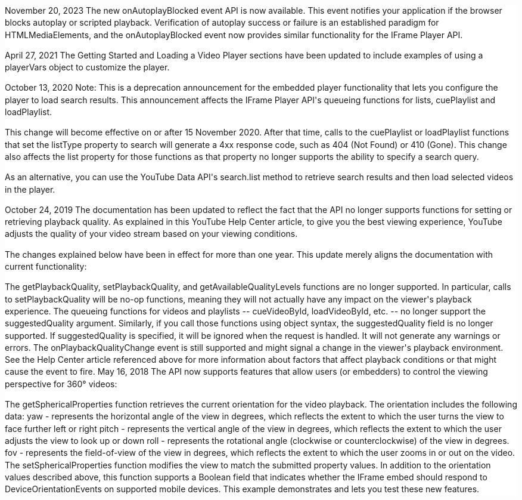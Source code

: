 November 20, 2023
The new onAutoplayBlocked event API is now available. This event notifies your application if the browser blocks autoplay or scripted playback. Verification of autoplay success or failure is an established paradigm for HTMLMediaElements, and the onAutoplayBlocked event now provides similar functionality for the IFrame Player API.

April 27, 2021
The Getting Started and Loading a Video Player sections have been updated to include examples of using a playerVars object to customize the player.

October 13, 2020
Note: This is a deprecation announcement for the embedded player functionality that lets you configure the player to load search results. This announcement affects the IFrame Player API's queueing functions for lists, cuePlaylist and loadPlaylist.

This change will become effective on or after 15 November 2020. After that time, calls to the cuePlaylist or loadPlaylist functions that set the listType property to search will generate a 4xx response code, such as 404 (Not Found) or 410 (Gone). This change also affects the list property for those functions as that property no longer supports the ability to specify a search query.

As an alternative, you can use the YouTube Data API's search.list method to retrieve search results and then load selected videos in the player.

October 24, 2019
The documentation has been updated to reflect the fact that the API no longer supports functions for setting or retrieving playback quality. As explained in this YouTube Help Center article, to give you the best viewing experience, YouTube adjusts the quality of your video stream based on your viewing conditions.

The changes explained below have been in effect for more than one year. This update merely aligns the documentation with current functionality:

The getPlaybackQuality, setPlaybackQuality, and getAvailableQualityLevels functions are no longer supported. In particular, calls to setPlaybackQuality will be no-op functions, meaning they will not actually have any impact on the viewer's playback experience.
The queueing functions for videos and playlists -- cueVideoById, loadVideoById, etc. -- no longer support the suggestedQuality argument. Similarly, if you call those functions using object syntax, the suggestedQuality field is no longer supported. If suggestedQuality is specified, it will be ignored when the request is handled. It will not generate any warnings or errors.
The onPlaybackQualityChange event is still supported and might signal a change in the viewer's playback environment. See the Help Center article referenced above for more information about factors that affect playback conditions or that might cause the event to fire.
May 16, 2018
The API now supports features that allow users (or embedders) to control the viewing perspective for 360° videos:

The getSphericalProperties function retrieves the current orientation for the video playback. The orientation includes the following data:
yaw - represents the horizontal angle of the view in degrees, which reflects the extent to which the user turns the view to face further left or right
pitch - represents the vertical angle of the view in degrees, which reflects the extent to which the user adjusts the view to look up or down
roll - represents the rotational angle (clockwise or counterclockwise) of the view in degrees.
fov - represents the field-of-view of the view in degrees, which reflects the extent to which the user zooms in or out on the video.
The setSphericalProperties function modifies the view to match the submitted property values. In addition to the orientation values described above, this function supports a Boolean field that indicates whether the IFrame embed should respond to DeviceOrientationEvents on supported mobile devices.
This example demonstrates and lets you test these new features.
